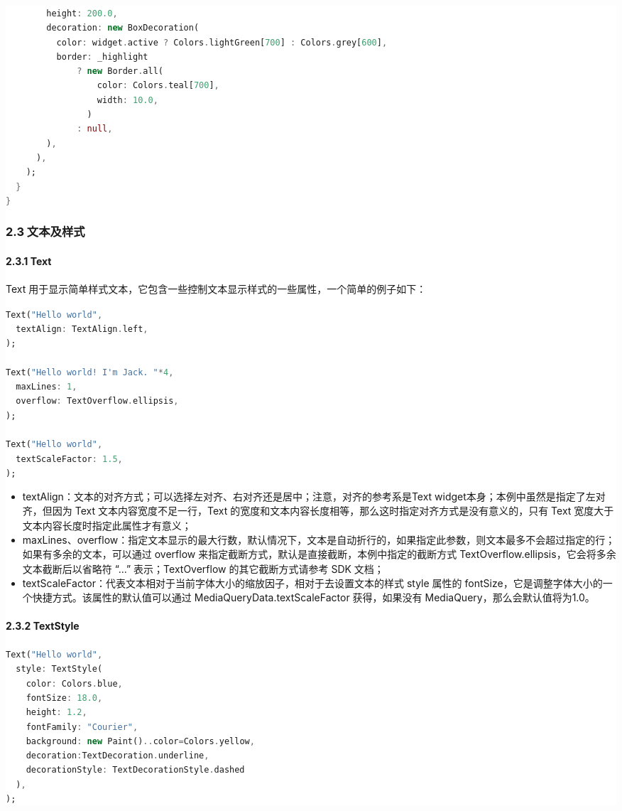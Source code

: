 ```dart
        height: 200.0,
        decoration: new BoxDecoration(
          color: widget.active ? Colors.lightGreen[700] : Colors.grey[600],
          border: _highlight
              ? new Border.all(
                  color: Colors.teal[700],
                  width: 10.0,
                )
              : null,
        ),
      ),
    );
  }
}
```

### 2.3 文本及样式

#### 2.3.1 Text

Text 用于显示简单样式文本，它包含一些控制文本显示样式的一些属性，一个简单的例子如下：

```dart
Text("Hello world",
  textAlign: TextAlign.left,
);

Text("Hello world! I'm Jack. "*4,
  maxLines: 1,
  overflow: TextOverflow.ellipsis,
);

Text("Hello world",
  textScaleFactor: 1.5,
);
```

- textAlign：文本的对齐方式；可以选择左对齐、右对齐还是居中；注意，对齐的参考系是Text widget本身；本例中虽然是指定了左对齐，但因为 Text 文本内容宽度不足一行，Text 的宽度和文本内容长度相等，那么这时指定对齐方式是没有意义的，只有 Text 宽度大于文本内容长度时指定此属性才有意义；
- maxLines、overflow：指定文本显示的最大行数，默认情况下，文本是自动折行的，如果指定此参数，则文本最多不会超过指定的行；如果有多余的文本，可以通过 overflow 来指定截断方式，默认是直接截断，本例中指定的截断方式 TextOverflow.ellipsis，它会将多余文本截断后以省略符 “...” 表示；TextOverflow 的其它截断方式请参考 SDK 文档；
- textScaleFactor：代表文本相对于当前字体大小的缩放因子，相对于去设置文本的样式 style 属性的 fontSize，它是调整字体大小的一个快捷方式。该属性的默认值可以通过 MediaQueryData.textScaleFactor 获得，如果没有 MediaQuery，那么会默认值将为1.0。

#### 2.3.2 TextStyle

```dart
Text("Hello world",
  style: TextStyle(
    color: Colors.blue,
    fontSize: 18.0,
    height: 1.2,  
    fontFamily: "Courier",
    background: new Paint()..color=Colors.yellow,
    decoration:TextDecoration.underline,
    decorationStyle: TextDecorationStyle.dashed
  ),
);
```
